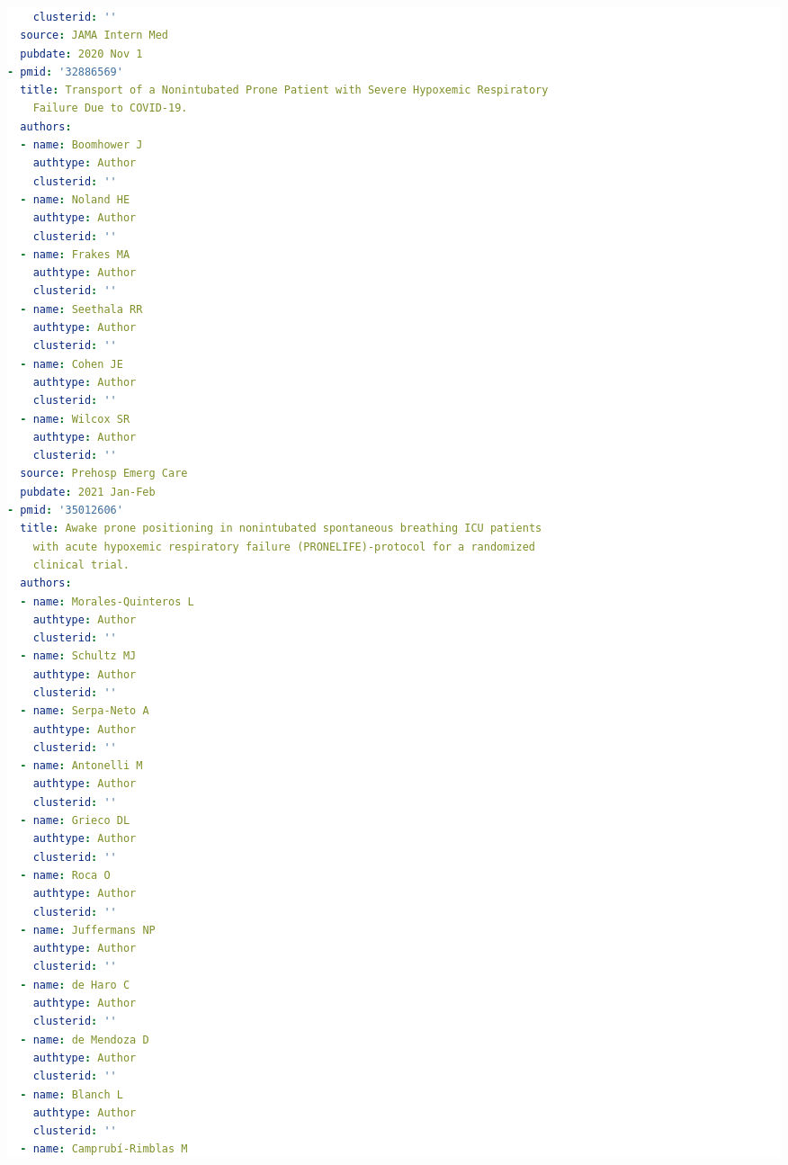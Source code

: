 ```yaml
    clusterid: ''
  source: JAMA Intern Med
  pubdate: 2020 Nov 1
- pmid: '32886569'
  title: Transport of a Nonintubated Prone Patient with Severe Hypoxemic Respiratory
    Failure Due to COVID-19.
  authors:
  - name: Boomhower J
    authtype: Author
    clusterid: ''
  - name: Noland HE
    authtype: Author
    clusterid: ''
  - name: Frakes MA
    authtype: Author
    clusterid: ''
  - name: Seethala RR
    authtype: Author
    clusterid: ''
  - name: Cohen JE
    authtype: Author
    clusterid: ''
  - name: Wilcox SR
    authtype: Author
    clusterid: ''
  source: Prehosp Emerg Care
  pubdate: 2021 Jan-Feb
- pmid: '35012606'
  title: Awake prone positioning in nonintubated spontaneous breathing ICU patients
    with acute hypoxemic respiratory failure (PRONELIFE)-protocol for a randomized
    clinical trial.
  authors:
  - name: Morales-Quinteros L
    authtype: Author
    clusterid: ''
  - name: Schultz MJ
    authtype: Author
    clusterid: ''
  - name: Serpa-Neto A
    authtype: Author
    clusterid: ''
  - name: Antonelli M
    authtype: Author
    clusterid: ''
  - name: Grieco DL
    authtype: Author
    clusterid: ''
  - name: Roca O
    authtype: Author
    clusterid: ''
  - name: Juffermans NP
    authtype: Author
    clusterid: ''
  - name: de Haro C
    authtype: Author
    clusterid: ''
  - name: de Mendoza D
    authtype: Author
    clusterid: ''
  - name: Blanch L
    authtype: Author
    clusterid: ''
  - name: Camprubí-Rimblas M
```